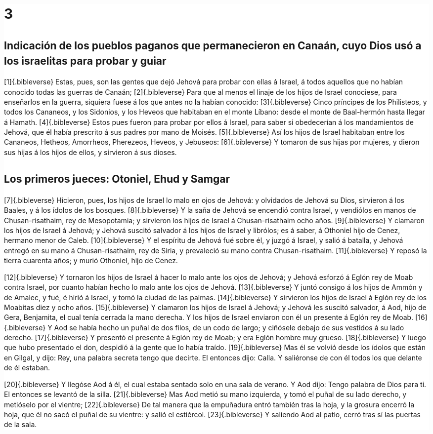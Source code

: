 # 3 
## Indicación de los pueblos paganos que permanecieron en Canaán, cuyo Dios usó a los israelitas para probar y guiar
[1]{.bibleverse} Estas, pues, son las gentes que dejó Jehová para probar con ellas á Israel, á todos aquellos que no habían conocido todas las guerras de Canaán; 
[2]{.bibleverse} Para que al menos el linaje de los hijos de Israel conociese, para enseñarlos en la guerra, siquiera fuese á los que antes no la habían conocido: 
[3]{.bibleverse} Cinco príncipes de los Philisteos, y todos los Cananeos, y los Sidonios, y los Heveos que habitaban en el monte Líbano: desde el monte de Baal-hermón hasta llegar á Hamath. 
[4]{.bibleverse} Estos pues fueron para probar por ellos á Israel, para saber si obedecerían á los mandamientos de Jehová, que él había prescrito á sus padres por mano de Moisés. 
[5]{.bibleverse} Así los hijos de Israel habitaban entre los Cananeos, Hetheos, Amorrheos, Pherezeos, Heveos, y Jebuseos: 
[6]{.bibleverse} Y tomaron de sus hijas por mujeres, y dieron sus hijas á los hijos de ellos, y sirvieron á sus dioses.

## Los primeros jueces: Otoniel, Ehud y Samgar
 
[7]{.bibleverse} Hicieron, pues, los hijos de Israel lo malo en ojos de Jehová: y olvidados de Jehová su Dios, sirvieron á los Baales, y á los ídolos de los bosques. 
[8]{.bibleverse} Y la saña de Jehová se encendió contra Israel, y vendiólos en manos de Chusan-risathaim, rey de Mesopotamia; y sirvieron los hijos de Israel á Chusan-risathaim ocho años. 
[9]{.bibleverse} Y clamaron los hijos de Israel á Jehová; y Jehová suscitó salvador á los hijos de Israel y librólos; es á saber, á Othoniel hijo de Cenez, hermano menor de Caleb. 
[10]{.bibleverse} Y el espíritu de Jehová fué sobre él, y juzgó á Israel, y salió á batalla, y Jehová entregó en su mano á Chusan-risathaim, rey de Siria, y prevaleció su mano contra Chusan-risathaim. 
[11]{.bibleverse} Y reposó la tierra cuarenta años; y murió Othoniel, hijo de Cenez.

 
[12]{.bibleverse} Y tornaron los hijos de Israel á hacer lo malo ante los ojos de Jehová; y Jehová esforzó á Eglón rey de Moab contra Israel, por cuanto habían hecho lo malo ante los ojos de Jehová. 
[13]{.bibleverse} Y juntó consigo á los hijos de Ammón y de Amalec, y fué, é hirió á Israel, y tomó la ciudad de las palmas. 
[14]{.bibleverse} Y sirvieron los hijos de Israel á Eglón rey de los Moabitas diez y ocho años. 
[15]{.bibleverse} Y clamaron los hijos de Israel á Jehová; y Jehová les suscitó salvador, á Aod, hijo de Gera, Benjamita, el cual tenía cerrada la mano derecha. Y los hijos de Israel enviaron con él un presente á Eglón rey de Moab. 
[16]{.bibleverse} Y Aod se había hecho un puñal de dos filos, de un codo de largo; y ciñósele debajo de sus vestidos á su lado derecho. 
[17]{.bibleverse} Y presentó el presente á Eglón rey de Moab; y era Eglón hombre muy grueso. 
[18]{.bibleverse} Y luego que hubo presentado el don, despidió á la gente que lo había traído. 
[19]{.bibleverse} Mas él se volvió desde los ídolos que están en Gilgal, y dijo: Rey, una palabra secreta tengo que decirte. El entonces dijo: Calla. Y saliéronse de con él todos los que delante de él estaban.

 
[20]{.bibleverse} Y llegóse Aod á él, el cual estaba sentado solo en una sala de verano. Y Aod dijo: Tengo palabra de Dios para ti. El entonces se levantó de la silla. 
[21]{.bibleverse} Mas Aod metió su mano izquierda, y tomó el puñal de su lado derecho, y metióselo por el vientre; 
[22]{.bibleverse} De tal manera que la empuñadura entró también tras la hoja, y la grosura encerró la hoja, que él no sacó el puñal de su vientre: y salió el estiércol. 
[23]{.bibleverse} Y saliendo Aod al patio, cerró tras sí las puertas de la sala.

